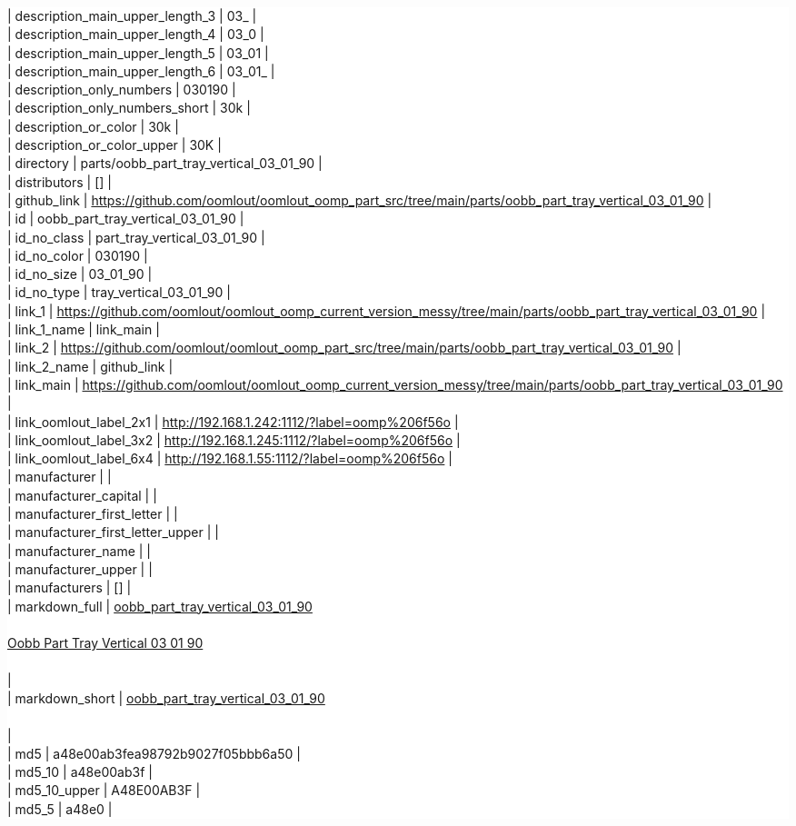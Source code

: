 | description_main_upper_length_3 | 03_ |  
| description_main_upper_length_4 | 03_0 |  
| description_main_upper_length_5 | 03_01 |  
| description_main_upper_length_6 | 03_01_ |  
| description_only_numbers | 030190 |  
| description_only_numbers_short | 30k |  
| description_or_color | 30k |  
| description_or_color_upper | 30K |  
| directory | parts/oobb_part_tray_vertical_03_01_90 |  
| distributors | [] |  
| github_link | https://github.com/oomlout/oomlout_oomp_part_src/tree/main/parts/oobb_part_tray_vertical_03_01_90 |  
| id | oobb_part_tray_vertical_03_01_90 |  
| id_no_class | part_tray_vertical_03_01_90 |  
| id_no_color | 030190 |  
| id_no_size | 03_01_90 |  
| id_no_type | tray_vertical_03_01_90 |  
| link_1 | https://github.com/oomlout/oomlout_oomp_current_version_messy/tree/main/parts/oobb_part_tray_vertical_03_01_90 |  
| link_1_name | link_main |  
| link_2 | https://github.com/oomlout/oomlout_oomp_part_src/tree/main/parts/oobb_part_tray_vertical_03_01_90 |  
| link_2_name | github_link |  
| link_main | https://github.com/oomlout/oomlout_oomp_current_version_messy/tree/main/parts/oobb_part_tray_vertical_03_01_90 |  
| link_oomlout_label_2x1 | http://192.168.1.242:1112/?label=oomp%206f56o |  
| link_oomlout_label_3x2 | http://192.168.1.245:1112/?label=oomp%206f56o |  
| link_oomlout_label_6x4 | http://192.168.1.55:1112/?label=oomp%206f56o |  
| manufacturer |  |  
| manufacturer_capital |  |  
| manufacturer_first_letter |  |  
| manufacturer_first_letter_upper |  |  
| manufacturer_name |  |  
| manufacturer_upper |  |  
| manufacturers | [] |  
| markdown_full | [oobb_part_tray_vertical_03_01_90](https://github.com/oomlout/oomlout_oomp_current_version_messy/tree/main/parts/oobb_part_tray_vertical_03_01_90)<br>[](https://github.com/oomlout/oomlout_oomp_current_version_messy/tree/main/parts/oobb_part_tray_vertical_03_01_90)<br>[Oobb Part Tray Vertical 03 01 90](https://github.com/oomlout/oomlout_oomp_current_version_messy/tree/main/parts/oobb_part_tray_vertical_03_01_90)<br><br> |  
| markdown_short | [oobb_part_tray_vertical_03_01_90](https://github.com/oomlout/oomlout_oomp_current_version_messy/tree/main/parts/oobb_part_tray_vertical_03_01_90)<br><br> |  
| md5 | a48e00ab3fea98792b9027f05bbb6a50 |  
| md5_10 | a48e00ab3f |  
| md5_10_upper | A48E00AB3F |  
| md5_5 | a48e0 |  